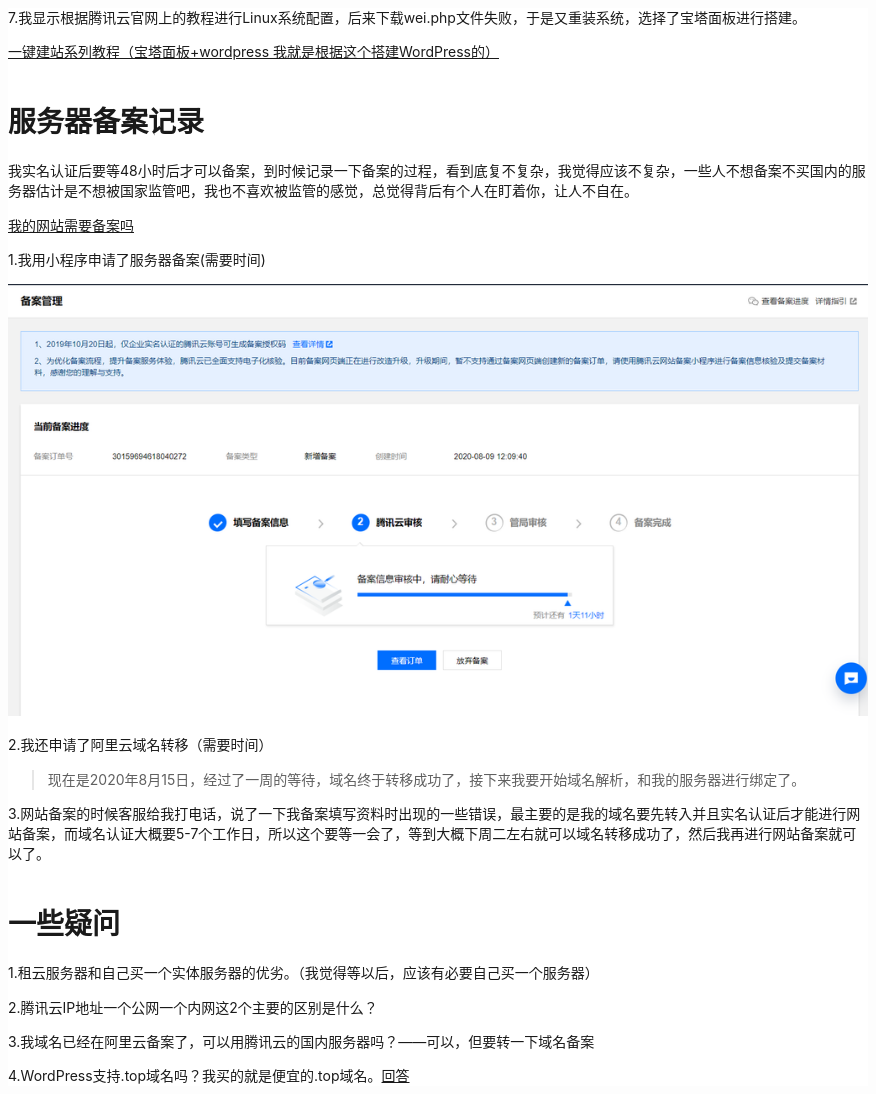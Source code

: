 

7.我显示根据腾讯云官网上的教程进行Linux系统配置，后来下载wei.php文件失败，于是又重装系统，选择了宝塔面板进行搭建。

[一键建站系列教程（宝塔面板+wordpress 我就是根据这个搭建WordPress的）](https://zhuanlan.zhihu.com/p/52846071)

# 服务器备案记录

我实名认证后要等48小时后才可以备案，到时候记录一下备案的过程，看到底复不复杂，我觉得应该不复杂，一些人不想备案不买国内的服务器估计是不想被国家监管吧，我也不喜欢被监管的感觉，总觉得背后有个人在盯着你，让人不自在。

[我的网站需要备案吗](<https://zhuanlan.zhihu.com/p/64303642>)

1.我用小程序申请了服务器备案(需要时间)

![](搭建个人网站过程/11.png)

2.我还申请了阿里云域名转移（需要时间）

> 现在是2020年8月15日，经过了一周的等待，域名终于转移成功了，接下来我要开始域名解析，和我的服务器进行绑定了。

3.网站备案的时候客服给我打电话，说了一下我备案填写资料时出现的一些错误，最主要的是我的域名要先转入并且实名认证后才能进行网站备案，而域名认证大概要5-7个工作日，所以这个要等一会了，等到大概下周二左右就可以域名转移成功了，然后我再进行网站备案就可以了。

# 一些疑问

1.租云服务器和自己买一个实体服务器的优劣。（我觉得等以后，应该有必要自己买一个服务器）

2.腾讯云IP地址一个公网一个内网这2个主要的区别是什么？

3.我域名已经在阿里云备案了，可以用腾讯云的国内服务器吗？——可以，但要转一下域名备案

4.WordPress支持.top域名吗？我买的就是便宜的.top域名。[回答](<https://cloud.tencent.com/developer/ask/228142>)
